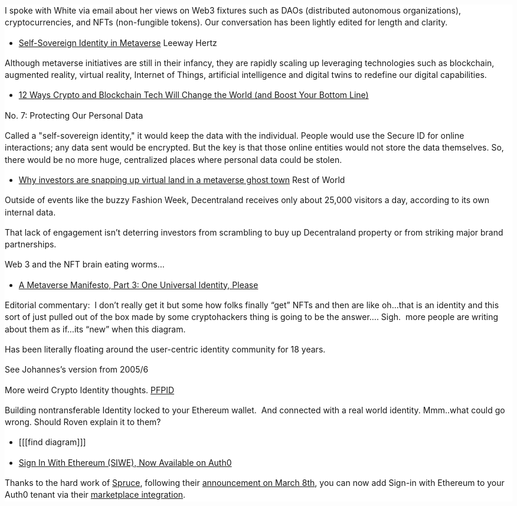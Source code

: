 I spoke with White via email about her views on Web3 fixtures such as DAOs (distributed autonomous organizations), cryptocurrencies, and NFTs (non-fungible tokens). Our conversation has been lightly edited for length and clarity.

* [Self-Sovereign Identity in Metaverse](https://www.leewayhertz.com/metaverse-self-sovereign-identity/) Leeway Hertz

Although metaverse initiatives are still in their infancy, they are rapidly scaling up leveraging technologies such as blockchain, augmented reality, virtual reality, Internet of Things, artificial intelligence and digital twins to redefine our digital capabilities.


* [12 Ways Crypto and Blockchain Tech Will Change the World (and Boost Your Bottom Line)](https://moneymorning.com/2022/04/08/12-ways-crypto-and-blockchain-tech-will-change-the-world-and-boost-your-bottom-line/)

No. 7: Protecting Our Personal Data

Called a "self-sovereign identity," it would keep the data with the individual. People would use the Secure ID for online interactions; any data sent would be encrypted. But the key is that those online entities would not store the data themselves. So, there would be no more huge, centralized places where personal data could be stolen.

* [Why investors are snapping up virtual land in a metaverse ghost town](https://restofworld.org/2022/investors-land-metaverse-decentraland/) Rest of World

Outside of events like the buzzy Fashion Week, Decentraland receives only about 25,000 visitors a day, according to its own internal data.

That lack of engagement isn’t deterring investors from scrambling to buy up Decentraland property or from striking major brand partnerships.

Web 3 and the NFT brain eating worms…

* [A Metaverse Manifesto, Part 3: One Universal Identity, Please](https://medium.com/@MetaKatie/a-metaverse-manifesto-part-3-one-universal-identity-please-e1e4c9b6bbf6)

Editorial commentary:  I don’t really get it but some how folks finally “get” NFTs and then are like oh…that is an identity and this sort of just pulled out of the box made by some cryptohackers thing is going to be the answer…. Sigh.  more people are writing about them as if…its “new” when this diagram.

Has been literally floating around the user-centric identity community for 18 years.

See Johannes’s version from 2005/6

More weird Crypto Identity thoughts. [PFPID](https://www.pfpid.xyz/)

Building nontransferable Identity locked to your Ethereum wallet.  And connected with a real world identity. Mmm..what could go wrong. Should Roven explain it to them?

* [[[find diagram]]]

* [Sign In With Ethereum (SIWE), Now Available on Auth0](https://auth0.com/blog/sign-in-with-ethereum-siwe-now-available-on-auth0/)

Thanks to the hard work of [Spruce](https://www.spruceid.com/), following their [announcement on March 8th](https://blog.spruceid.com/spruce-developer-update-17/), you can now add Sign-in with Ethereum to your Auth0 tenant via their [marketplace integration](https://marketplace.auth0.com/integrations/siwe).
